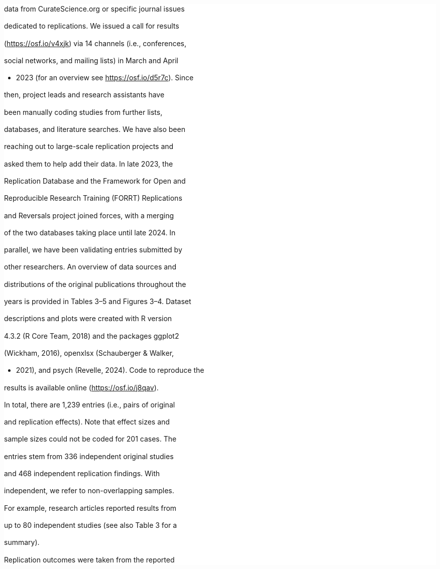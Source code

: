 data from CurateScience.org or specific journal issues

dedicated to replications. We issued a call for results

(https://osf.io/v4xjk) via 14 channels (i.e., conferences,

social networks, and mailing lists) in March and April

- 2023 (for an overview see https://osf.io/d5r7c). Since

then, project leads and research assistants have

been manually coding studies from further lists,

databases, and literature searches. We have also been

reaching out to large-scale replication projects and

asked them to help add their data. In late 2023, the

Replication Database and the Framework for Open and

Reproducible Research Training (FORRT) Replications

and Reversals project joined forces, with a merging

of the two databases taking place until late 2024. In

parallel, we have been validating entries submitted by

other researchers. An overview of data sources and

distributions of the original publications throughout the

years is provided in Tables 3–5 and Figures 3–4. Dataset

descriptions and plots were created with R version

4.3.2 (R Core Team, 2018) and the packages ggplot2

(Wickham, 2016), openxlsx (Schauberger & Walker,

- 2021), and psych (Revelle, 2024). Code to reproduce the

results is available online (https://osf.io/j8qav).

In total, there are 1,239 entries (i.e., pairs of original

and replication effects). Note that effect sizes and

sample sizes could not be coded for 201 cases. The

entries stem from 336 independent original studies

and 468 independent replication findings. With

independent, we refer to non-overlapping samples.

For example, research articles reported results from

up to 80 independent studies (see also Table 3 for a

summary).

Replication outcomes were taken from the reported
